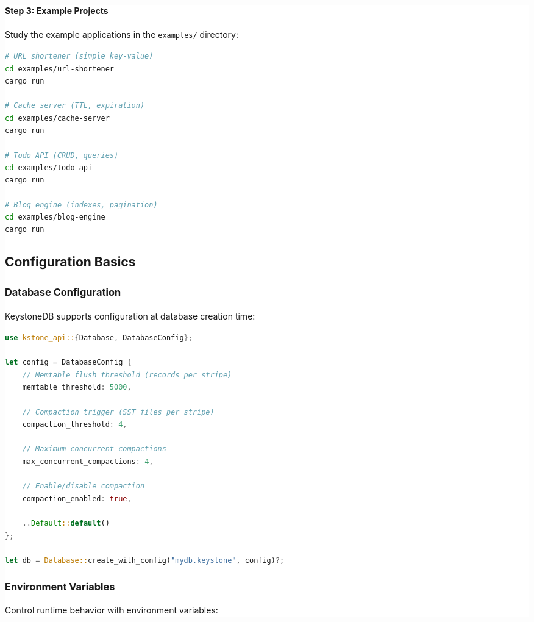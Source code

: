 #### Step 3: Example Projects

Study the example applications in the `examples/` directory:

```bash
# URL shortener (simple key-value)
cd examples/url-shortener
cargo run

# Cache server (TTL, expiration)
cd examples/cache-server
cargo run

# Todo API (CRUD, queries)
cd examples/todo-api
cargo run

# Blog engine (indexes, pagination)
cd examples/blog-engine
cargo run
```

## Configuration Basics

### Database Configuration

KeystoneDB supports configuration at database creation time:

```rust
use kstone_api::{Database, DatabaseConfig};

let config = DatabaseConfig {
    // Memtable flush threshold (records per stripe)
    memtable_threshold: 5000,

    // Compaction trigger (SST files per stripe)
    compaction_threshold: 4,

    // Maximum concurrent compactions
    max_concurrent_compactions: 4,

    // Enable/disable compaction
    compaction_enabled: true,

    ..Default::default()
};

let db = Database::create_with_config("mydb.keystone", config)?;
```

### Environment Variables

Control runtime behavior with environment variables:
